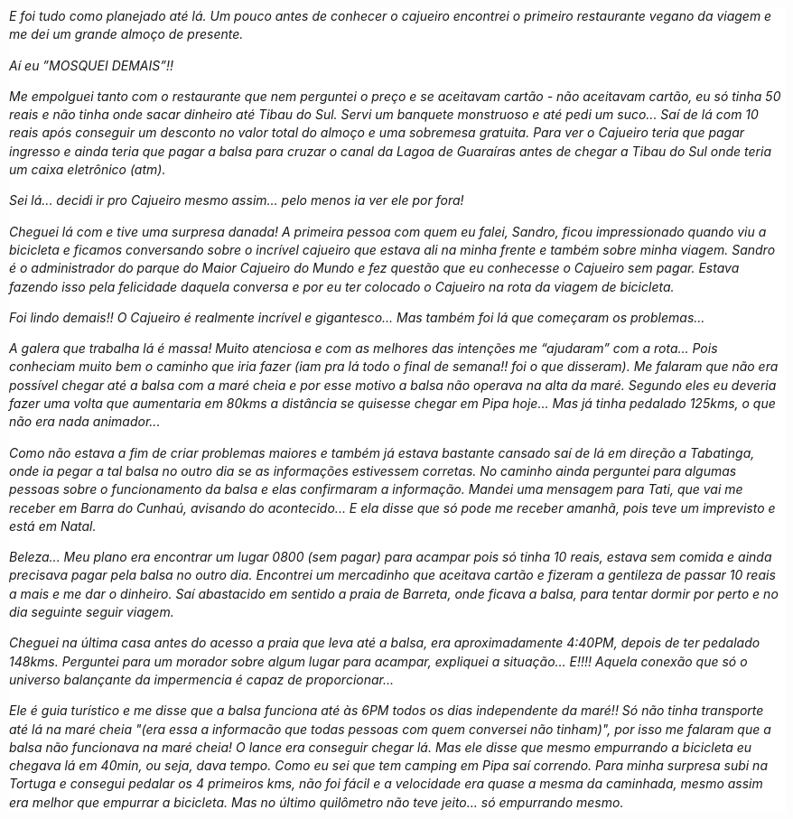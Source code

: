 *E foi tudo como planejado até lá. Um pouco antes de conhecer o cajueiro encontrei o primeiro restaurante vegano da viagem e me dei um grande almoço de presente.*

*Aí eu ”MOSQUEI DEMAIS”!!*

*Me empolguei tanto com o restaurante que nem perguntei o preço e se aceitavam cartão - não aceitavam cartão, eu só tinha 50 reais e não tinha onde sacar dinheiro até Tibau do Sul. Servi um banquete monstruoso e até pedi um suco... Saí de lá com 10 reais após conseguir um desconto no valor total do almoço e uma sobremesa gratuita. Para ver o Cajueiro teria que pagar ingresso e ainda teria que pagar a balsa para cruzar o canal da Lagoa de Guaraíras antes de chegar a Tibau do Sul onde teria um caixa eletrônico (atm).*

*Sei lá... decidi ir pro Cajueiro mesmo assim... pelo menos ia ver ele por fora!*

*Cheguei lá com e tive uma surpresa danada! A primeira pessoa com quem eu falei, Sandro, ficou impressionado quando viu a bicicleta e ficamos conversando sobre o incrível cajueiro que estava ali na minha frente e também sobre minha viagem. Sandro é o administrador do parque do Maior Cajueiro do Mundo e fez questão que eu conhecesse o Cajueiro sem pagar. Estava fazendo isso pela felicidade daquela conversa e por eu ter colocado o Cajueiro na rota da viagem de bicicleta.*

*Foi lindo demais!! O Cajueiro é realmente incrível e gigantesco... Mas também foi lá que começaram os problemas...*

*A galera que trabalha lá é massa! Muito atenciosa e com as melhores das intenções me “ajudaram” com a rota... Pois conheciam muito bem o caminho que iria fazer (iam pra lá todo o final de semana!! foi o que disseram). Me falaram que não era possível chegar até a balsa com a maré cheia e por esse motivo a balsa não operava na alta da maré. Segundo eles eu deveria fazer uma volta que aumentaria em 80kms a distância se quisesse chegar em Pipa hoje... Mas já tinha pedalado 125kms, o que não era nada animador...*

*Como não estava a fim de criar problemas maiores e também já estava bastante cansado saí de lá em direção a Tabatinga, onde ia pegar a tal balsa no outro dia se as informações estivessem corretas. No caminho ainda perguntei para algumas pessoas sobre o funcionamento da balsa e elas confirmaram a informação. Mandei uma mensagem para Tati, que vai me receber em Barra do Cunhaú, avisando do acontecido... E ela disse que só pode me receber amanhã, pois teve um imprevisto e está em Natal.*

*Beleza... Meu plano era encontrar um lugar 0800 (sem pagar)  para acampar pois só tinha 10 reais, estava sem comida e ainda precisava pagar pela balsa no outro dia. Encontrei um mercadinho que aceitava cartão e fizeram a gentileza de passar 10 reais a mais e me dar o dinheiro. Saí abastacido em sentido a praia de Barreta, onde ficava a balsa, para tentar dormir por perto e no dia seguinte seguir viagem.*

*Cheguei na última casa antes do acesso a praia que leva até a balsa, era aproximadamente 4:40PM, depois de ter pedalado 148kms. Perguntei para um morador sobre algum lugar para acampar, expliquei a situação… E!!!! Aquela conexão que só o universo balançante da impermencia é capaz de proporcionar...*

*Ele é guia turístico e me disse que a balsa funciona até às 6PM todos os dias independente da maré!! Só não tinha transporte até lá na maré cheia "(era essa a informacão que todas pessoas com quem conversei não tinham)", por isso me falaram que a balsa não funcionava na maré cheia! O lance era conseguir chegar lá. Mas ele disse que mesmo empurrando a bicicleta eu chegava lá em 40min, ou seja, dava tempo. Como eu sei que tem camping em Pipa saí correndo. Para minha surpresa subi na Tortuga e consegui pedalar os 4 primeiros kms, não foi fácil e a velocidade era quase a mesma da caminhada, mesmo assim era melhor que empurrar a bicicleta. Mas no último quilômetro não teve jeito... só empurrando mesmo.*
